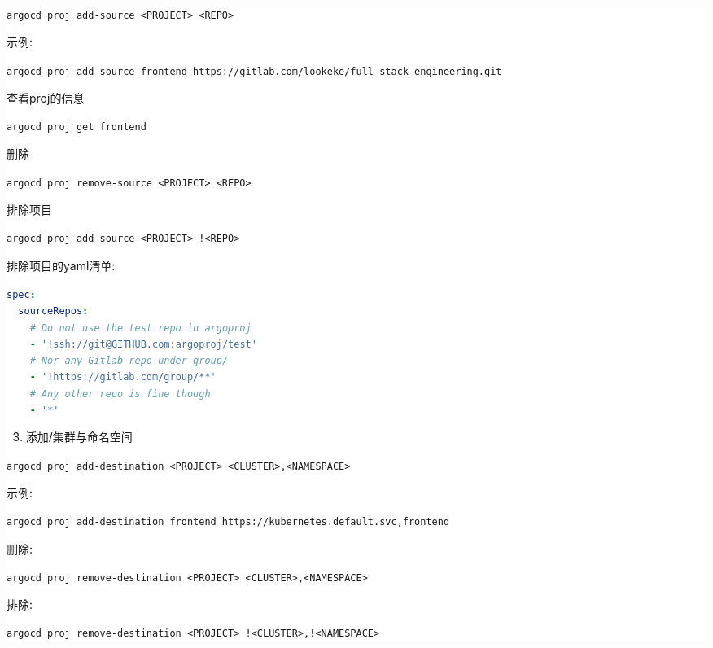 ```
argocd proj add-source <PROJECT> <REPO>
```

示例:

```
argocd proj add-source frontend https://gitlab.com/lookeke/full-stack-engineering.git
```

查看proj的信息

```shell
argocd proj get frontend
```

删除

```
argocd proj remove-source <PROJECT> <REPO>
```

排除项目

```
argocd proj add-source <PROJECT> !<REPO>
```

排除项目的yaml清单:

```yaml
spec:
  sourceRepos:
    # Do not use the test repo in argoproj
    - '!ssh://git@GITHUB.com:argoproj/test'
    # Nor any Gitlab repo under group/ 
    - '!https://gitlab.com/group/**'
    # Any other repo is fine though
    - '*'
```

3. 添加/集群与命名空间

```
argocd proj add-destination <PROJECT> <CLUSTER>,<NAMESPACE>
```

示例:

```
argocd proj add-destination frontend https://kubernetes.default.svc,frontend
```

删除:

```
argocd proj remove-destination <PROJECT> <CLUSTER>,<NAMESPACE>
```

排除:

```
argocd proj remove-destination <PROJECT> !<CLUSTER>,!<NAMESPACE>
```
